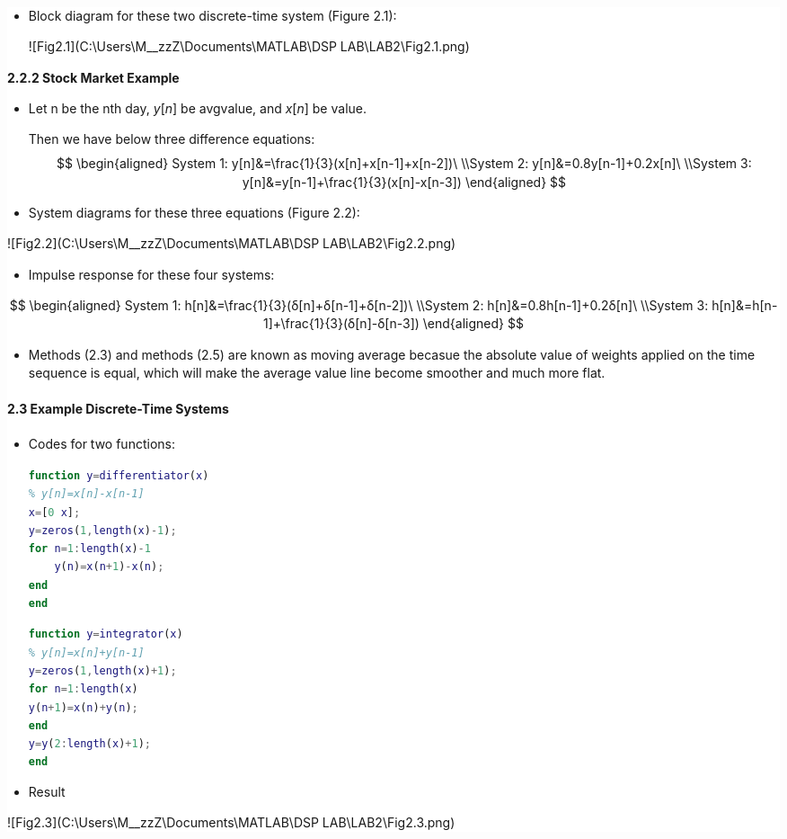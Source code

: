 - Block diagram for these two discrete-time system (Figure 2.1): 

  ![Fig2.1](C:\Users\M__zzZ\Documents\MATLAB\DSP LAB\LAB2\Fig2.1.png)

  

**2.2.2 Stock Market Example**

- Let n be the nth day, $y[n]$ be avgvalue, and $x[n]$ be value.

  Then we have below three difference equations: $$ \begin{aligned} System 1: y[n]&=\frac{1}{3}(x[n]+x[n-1]+x[n-2])\ \\System 2: y[n]&=0.8y[n-1]+0.2x[n]\ \\System 3: y[n]&=y[n-1]+\frac{1}{3}(x[n]-x[n-3]) \end{aligned} $$

- System diagrams for these three equations (Figure 2.2):

![Fig2.2](C:\Users\M__zzZ\Documents\MATLAB\DSP LAB\LAB2\Fig2.2.png)



- Impulse response for these four systems:

$$ \begin{aligned} System 1: h[n]&=\frac{1}{3}(δ[n]+δ[n-1]+δ[n-2])\ \\System 2: h[n]&=0.8h[n-1]+0.2δ[n]\ \\System 3: h[n]&=h[n-1]+\frac{1}{3}(δ[n]-δ[n-3]) \end{aligned} $$

- Methods (2.3) and methods (2.5) are known as moving average becasue the absolute value of weights applied on the time sequence is equal, which will make the average value line become smoother and much more flat.

#### 2.3 Example Discrete-Time Systems

- Codes for two functions:

  ```matlab
  function y=differentiator(x)
  % y[n]=x[n]-x[n-1]
  x=[0 x];
  y=zeros(1,length(x)-1);
  for n=1:length(x)-1
      y(n)=x(n+1)-x(n);
  end
  end
  ```

  ```matlab
  function y=integrator(x)
  % y[n]=x[n]+y[n-1]
  y=zeros(1,length(x)+1);
  for n=1:length(x)
  y(n+1)=x(n)+y(n);
  end
  y=y(2:length(x)+1);
  end
  ```

- Result

![Fig2.3](C:\Users\M__zzZ\Documents\MATLAB\DSP LAB\LAB2\Fig2.3.png)
